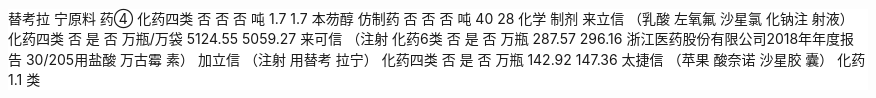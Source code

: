 替考拉
宁原料
药④
化药四类
否
否
否
吨
1.7
1.7
本芴醇
仿制药
否
否
否
吨
40
28
化学
制剂
来立信
（乳酸
左氧氟
沙星氯
化钠注
射液）
化药四类
否
是
否
万瓶/万袋
5124.55
5059.27
来可信
（注射
化药6类
否
是
否
万瓶
287.57
296.16
浙江医药股份有限公司2018年年度报告
30/205用盐酸
万古霉
素）
加立信
（注射
用替考
拉宁）
化药四类
否
是
否
万瓶
142.92
147.36
太捷信
（苹果
酸奈诺
沙星胶
囊）
化药1.1
类